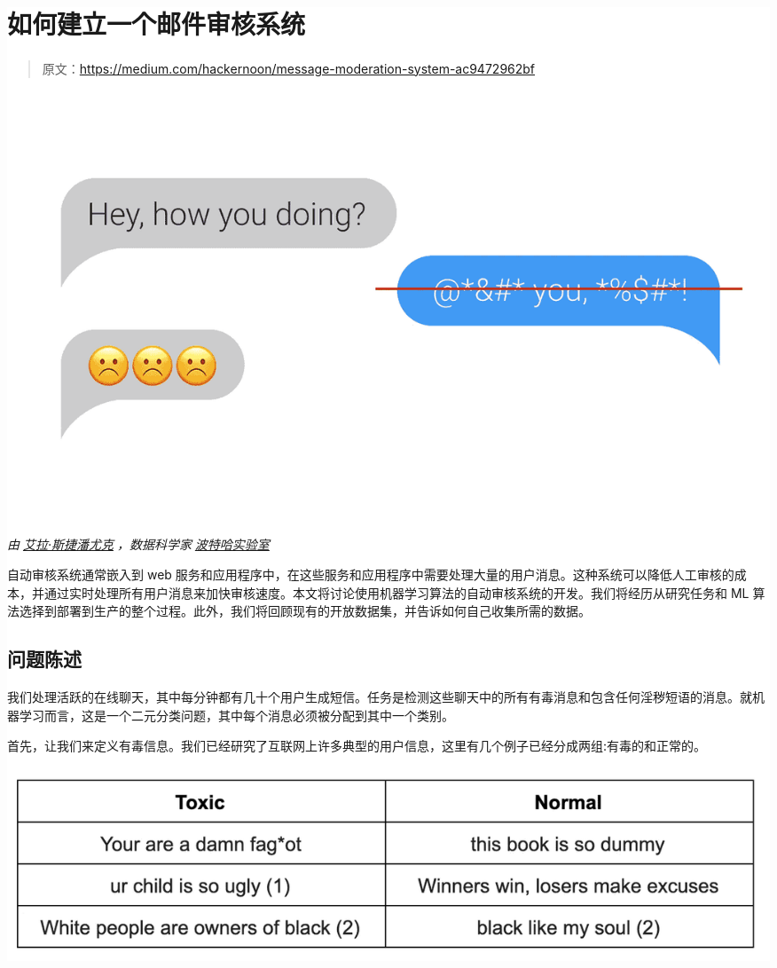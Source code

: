 # 如何建立一个邮件审核系统

> 原文：<https://medium.com/hackernoon/message-moderation-system-ac9472962bf>

![](img/e8bd078b94b84dcc712d36bffefc8004.png)

*由* [*艾拉·斯捷潘尤克*](/@irastepanyuk) *，数据科学家* [*波特哈实验室*](https://potehalabs.com/)

自动审核系统通常嵌入到 web 服务和应用程序中，在这些服务和应用程序中需要处理大量的用户消息。这种系统可以降低人工审核的成本，并通过实时处理所有用户消息来加快审核速度。本文将讨论使用机器学习算法的自动审核系统的开发。我们将经历从研究任务和 ML 算法选择到部署到生产的整个过程。此外，我们将回顾现有的开放数据集，并告诉如何自己收集所需的数据。

## 问题陈述

我们处理活跃的在线聊天，其中每分钟都有几十个用户生成短信。任务是检测这些聊天中的所有有毒消息和包含任何淫秽短语的消息。就机器学习而言，这是一个二元分类问题，其中每个消息必须被分配到其中一个类别。

首先，让我们来定义有毒信息。我们已经研究了互联网上许多典型的用户信息，这里有几个例子已经分成两组:有毒的和正常的。

![](img/eee8e3c936f74406a6628318701b439e.png)
